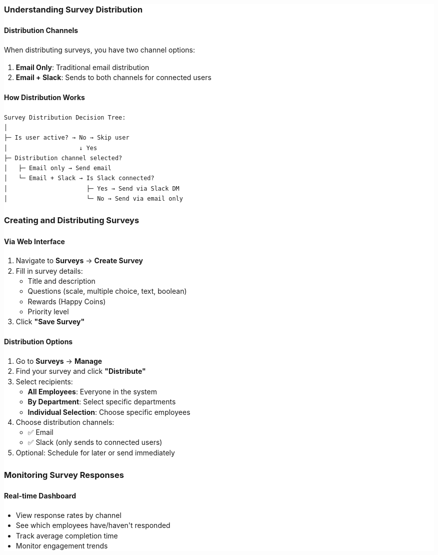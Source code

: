 ### Understanding Survey Distribution

#### Distribution Channels
When distributing surveys, you have two channel options:

1. **Email Only**: Traditional email distribution
2. **Email + Slack**: Sends to both channels for connected users

#### How Distribution Works

```
Survey Distribution Decision Tree:
│
├─ Is user active? → No → Skip user
│                    ↓ Yes
├─ Distribution channel selected?
│   ├─ Email only → Send email
│   └─ Email + Slack → Is Slack connected?
│                      ├─ Yes → Send via Slack DM
│                      └─ No → Send via email only
```

### Creating and Distributing Surveys

#### Via Web Interface
1. Navigate to **Surveys** → **Create Survey**
2. Fill in survey details:
   - Title and description
   - Questions (scale, multiple choice, text, boolean)
   - Rewards (Happy Coins)
   - Priority level
3. Click **"Save Survey"**

#### Distribution Options
1. Go to **Surveys** → **Manage**
2. Find your survey and click **"Distribute"**
3. Select recipients:
   - **All Employees**: Everyone in the system
   - **By Department**: Select specific departments
   - **Individual Selection**: Choose specific employees
4. Choose distribution channels:
   - ✅ Email
   - ✅ Slack (only sends to connected users)
5. Optional: Schedule for later or send immediately

### Monitoring Survey Responses

#### Real-time Dashboard
- View response rates by channel
- See which employees have/haven't responded
- Track average completion time
- Monitor engagement trends
